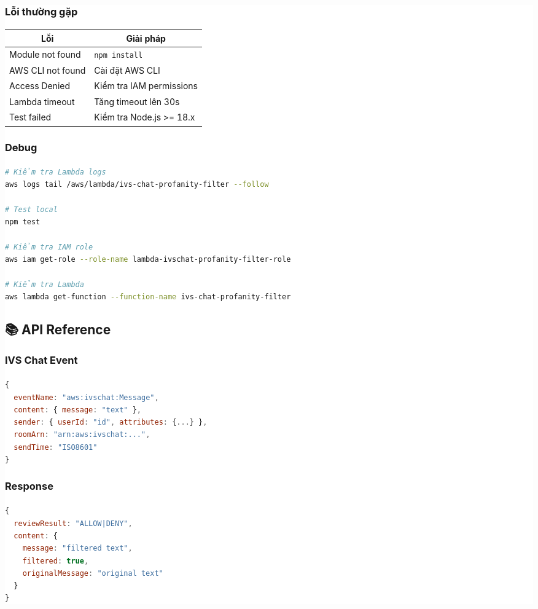 ### Lỗi thường gặp

| Lỗi | Giải pháp |
|-----|-----------|
| Module not found | `npm install` |
| AWS CLI not found | Cài đặt AWS CLI |
| Access Denied | Kiểm tra IAM permissions |
| Lambda timeout | Tăng timeout lên 30s |
| Test failed | Kiểm tra Node.js >= 18.x |

### Debug

```bash
# Kiểm tra Lambda logs
aws logs tail /aws/lambda/ivs-chat-profanity-filter --follow

# Test local
npm test

# Kiểm tra IAM role
aws iam get-role --role-name lambda-ivschat-profanity-filter-role

# Kiểm tra Lambda
aws lambda get-function --function-name ivs-chat-profanity-filter
```

## 📚 API Reference

### IVS Chat Event

```javascript
{
  eventName: "aws:ivschat:Message",
  content: { message: "text" },
  sender: { userId: "id", attributes: {...} },
  roomArn: "arn:aws:ivschat:...",
  sendTime: "ISO8601"
}
```

### Response

```javascript
{
  reviewResult: "ALLOW|DENY",
  content: {
    message: "filtered text",
    filtered: true,
    originalMessage: "original text"
  }
}
```
